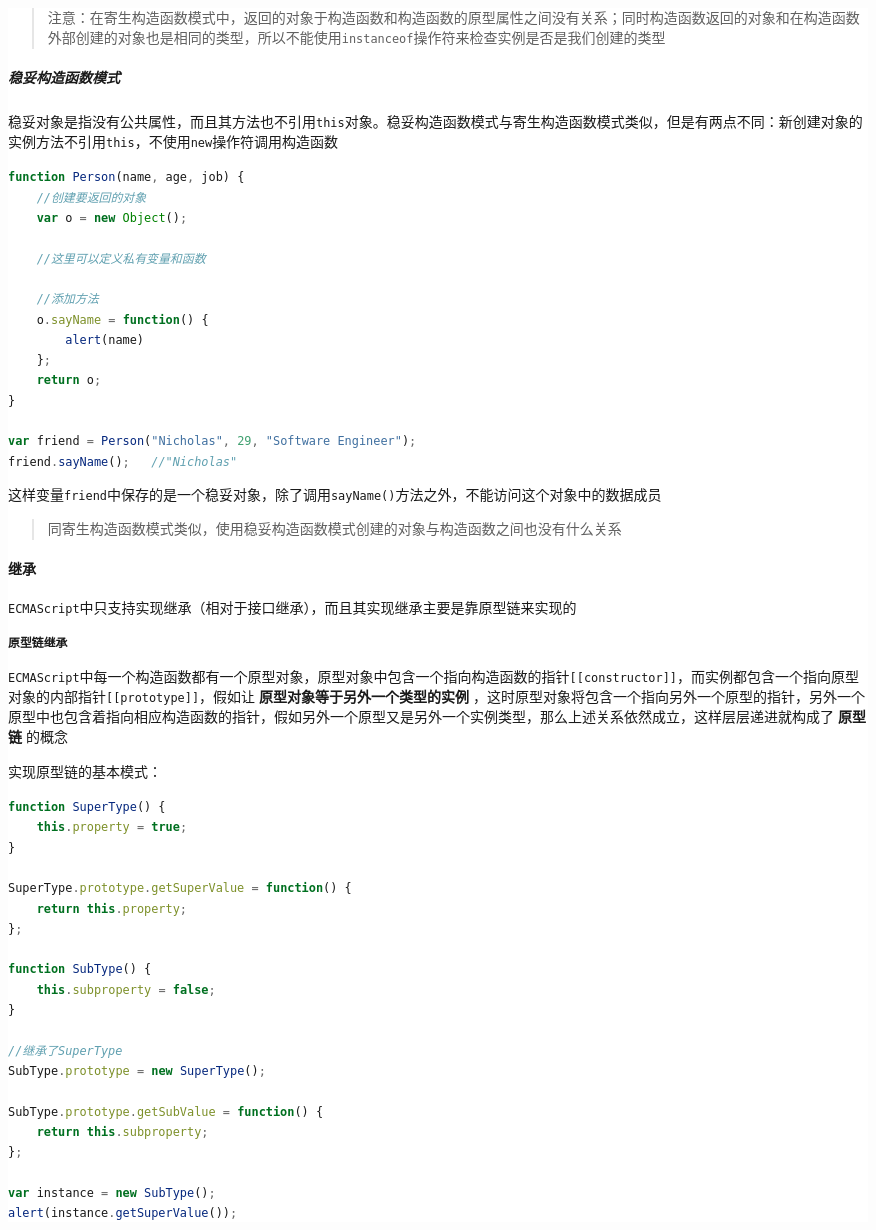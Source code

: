 > 注意：在寄生构造函数模式中，返回的对象于构造函数和构造函数的原型属性之间没有关系；同时构造函数返回的对象和在构造函数外部创建的对象也是相同的类型，所以不能使用`instanceof`操作符来检查实例是否是我们创建的类型

##### 稳妥构造函数模式

稳妥对象是指没有公共属性，而且其方法也不引用`this`对象。稳妥构造函数模式与寄生构造函数模式类似，但是有两点不同：新创建对象的实例方法不引用`this`，不使用`new`操作符调用构造函数

```javascript
function Person(name, age, job) {
    //创建要返回的对象
    var o = new Object();
    
    //这里可以定义私有变量和函数
    
    //添加方法
    o.sayName = function() {
        alert(name)
    };
    return o;
}

var friend = Person("Nicholas", 29, "Software Engineer");
friend.sayName();   //"Nicholas"
```

这样变量`friend`中保存的是一个稳妥对象，除了调用`sayName()`方法之外，不能访问这个对象中的数据成员

> 同寄生构造函数模式类似，使用稳妥构造函数模式创建的对象与构造函数之间也没有什么关系

#### 继承

`ECMAScript`中只支持实现继承（相对于接口继承），而且其实现继承主要是靠原型链来实现的

**`原型链继承`**

`ECMAScript`中每一个构造函数都有一个原型对象，原型对象中包含一个指向构造函数的指针`[[constructor]]`，而实例都包含一个指向原型对象的内部指针`[[prototype]]`，假如让 **原型对象等于另外一个类型的实例** ，这时原型对象将包含一个指向另外一个原型的指针，另外一个原型中也包含着指向相应构造函数的指针，假如另外一个原型又是另外一个实例类型，那么上述关系依然成立，这样层层递进就构成了 **原型链** 的概念

实现原型链的基本模式：

```javascript
function SuperType() {
    this.property = true;
}

SuperType.prototype.getSuperValue = function() {
    return this.property;
};

function SubType() {
    this.subproperty = false;
}

//继承了SuperType
SubType.prototype = new SuperType();

SubType.prototype.getSubValue = function() {
    return this.subproperty;
};

var instance = new SubType();
alert(instance.getSuperValue());
```
